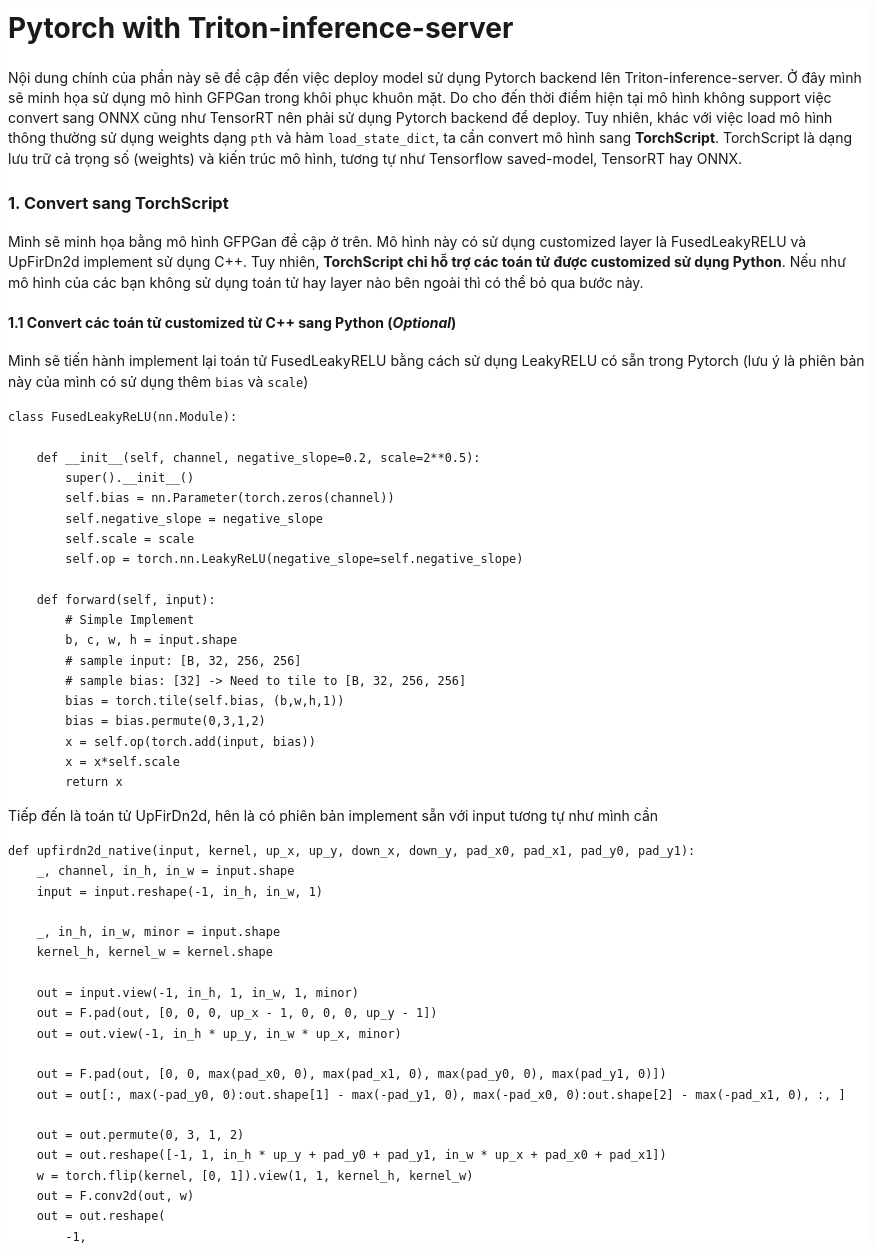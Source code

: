 # Pytorch with Triton-inference-server
Nội dung chính của phần này sẽ đề cập đến việc deploy model sử dụng Pytorch backend lên Triton-inference-server. Ở đây mình sẽ minh họa sử dụng mô hình GFPGan trong khôi phục khuôn mặt. Do cho đến thời điểm hiện tại mô hình không support việc convert sang ONNX cũng như TensorRT nên phải sử dụng Pytorch backend để deploy. Tuy nhiên, khác với việc load mô hình thông thường sử dụng weights dạng ```pth``` và hàm ```load_state_dict```, ta cần convert mô hình sang **TorchScript**. TorchScript là dạng lưu trữ cả trọng số (weights) và kiến trúc mô hình, tương tự như Tensorflow saved-model, TensorRT hay ONNX.
### 1. Convert sang TorchScript
Mình sẽ minh họa bằng mô hình GFPGan đề cập ở trên. Mô hình này có sử dụng customized layer là FusedLeakyRELU và UpFirDn2d implement sử dụng C++. Tuy nhiên, **TorchScript chỉ hỗ trợ các toán tử được customized sử dụng Python**. Nếu như mô hình của các bạn không sử dụng toán tử hay layer nào bên ngoài thì có thể bỏ qua bước này.
#### 1.1 Convert các toán tử customized từ C++ sang Python (<i>Optional</i>)
Mình sẽ tiến hành implement lại toán tử FusedLeakyRELU bằng cách sử dụng LeakyRELU có sẵn trong Pytorch (lưu ý là phiên bản này của mình có sử dụng thêm ```bias``` và ```scale```)
```
class FusedLeakyReLU(nn.Module):

    def __init__(self, channel, negative_slope=0.2, scale=2**0.5):
        super().__init__()
        self.bias = nn.Parameter(torch.zeros(channel))
        self.negative_slope = negative_slope
        self.scale = scale
        self.op = torch.nn.LeakyReLU(negative_slope=self.negative_slope)

    def forward(self, input):
        # Simple Implement
        b, c, w, h = input.shape
        # sample input: [B, 32, 256, 256]
        # sample bias: [32] -> Need to tile to [B, 32, 256, 256]
        bias = torch.tile(self.bias, (b,w,h,1))
        bias = bias.permute(0,3,1,2)
        x = self.op(torch.add(input, bias))
        x = x*self.scale
        return x
```
Tiếp đến là toán tử UpFirDn2d, hên là có phiên bản implement sẵn với input tương tự như mình cần  
```
def upfirdn2d_native(input, kernel, up_x, up_y, down_x, down_y, pad_x0, pad_x1, pad_y0, pad_y1):
    _, channel, in_h, in_w = input.shape
    input = input.reshape(-1, in_h, in_w, 1)

    _, in_h, in_w, minor = input.shape
    kernel_h, kernel_w = kernel.shape

    out = input.view(-1, in_h, 1, in_w, 1, minor)
    out = F.pad(out, [0, 0, 0, up_x - 1, 0, 0, 0, up_y - 1])
    out = out.view(-1, in_h * up_y, in_w * up_x, minor)

    out = F.pad(out, [0, 0, max(pad_x0, 0), max(pad_x1, 0), max(pad_y0, 0), max(pad_y1, 0)])
    out = out[:, max(-pad_y0, 0):out.shape[1] - max(-pad_y1, 0), max(-pad_x0, 0):out.shape[2] - max(-pad_x1, 0), :, ]

    out = out.permute(0, 3, 1, 2)
    out = out.reshape([-1, 1, in_h * up_y + pad_y0 + pad_y1, in_w * up_x + pad_x0 + pad_x1])
    w = torch.flip(kernel, [0, 1]).view(1, 1, kernel_h, kernel_w)
    out = F.conv2d(out, w)
    out = out.reshape(
        -1,
```